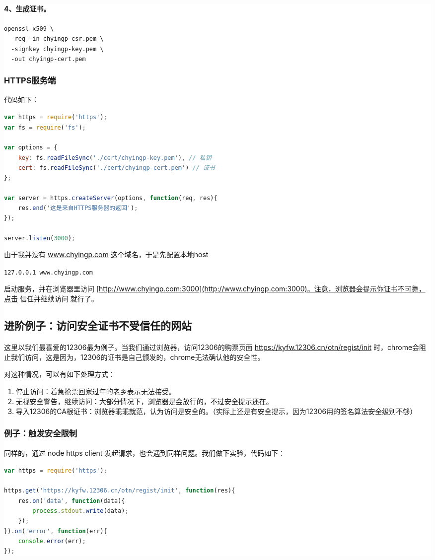 #### 4、生成证书。

```
openssl x509 \
  -req -in chyingp-csr.pem \
  -signkey chyingp-key.pem \
  -out chyingp-cert.pem
```

### HTTPS服务端

代码如下：

```js
var https = require('https');
var fs = require('fs');

var options = {
    key: fs.readFileSync('./cert/chyingp-key.pem'), // 私钥
    cert: fs.readFileSync('./cert/chyingp-cert.pem') // 证书
};

var server = https.createServer(options, function(req, res){
    res.end('这是来自HTTPS服务器的返回');
});

server.listen(3000);
```

由于我并没有 www.chyingp.com 这个域名，于是先配置本地host

```
127.0.0.1 www.chyingp.com
```

启动服务，并在浏览器里访问 [http://www.chyingp.com:3000](http://www.chyingp.com:3000)。注意，浏览器会提示你证书不可靠，点击 信任并继续访问 就行了。

## 进阶例子：访问安全证书不受信任的网站

这里以我们最喜爱的12306最为例子。当我们通过浏览器，访问12306的购票页面 https://kyfw.12306.cn/otn/regist/init 时，chrome会阻止我们访问，这是因为，12306的证书是自己颁发的，chrome无法确认他的安全性。

对这种情况，可以有如下处理方式：

1. 停止访问：着急抢票回家过年的老乡表示无法接受。
2. 无视安全警告，继续访问：大部分情况下，浏览器是会放行的，不过安全提示还在。
3. 导入12306的CA根证书：浏览器乖乖就范，认为访问是安全的。（实际上还是有安全提示，因为12306用的签名算法安全级别不够）

### 例子：触发安全限制

同样的，通过 node https client 发起请求，也会遇到同样问题。我们做下实验，代码如下：

```js
var https = require('https');

https.get('https://kyfw.12306.cn/otn/regist/init', function(res){   
    res.on('data', function(data){
        process.stdout.write(data);
    });
}).on('error', function(err){
    console.error(err);
});
```

